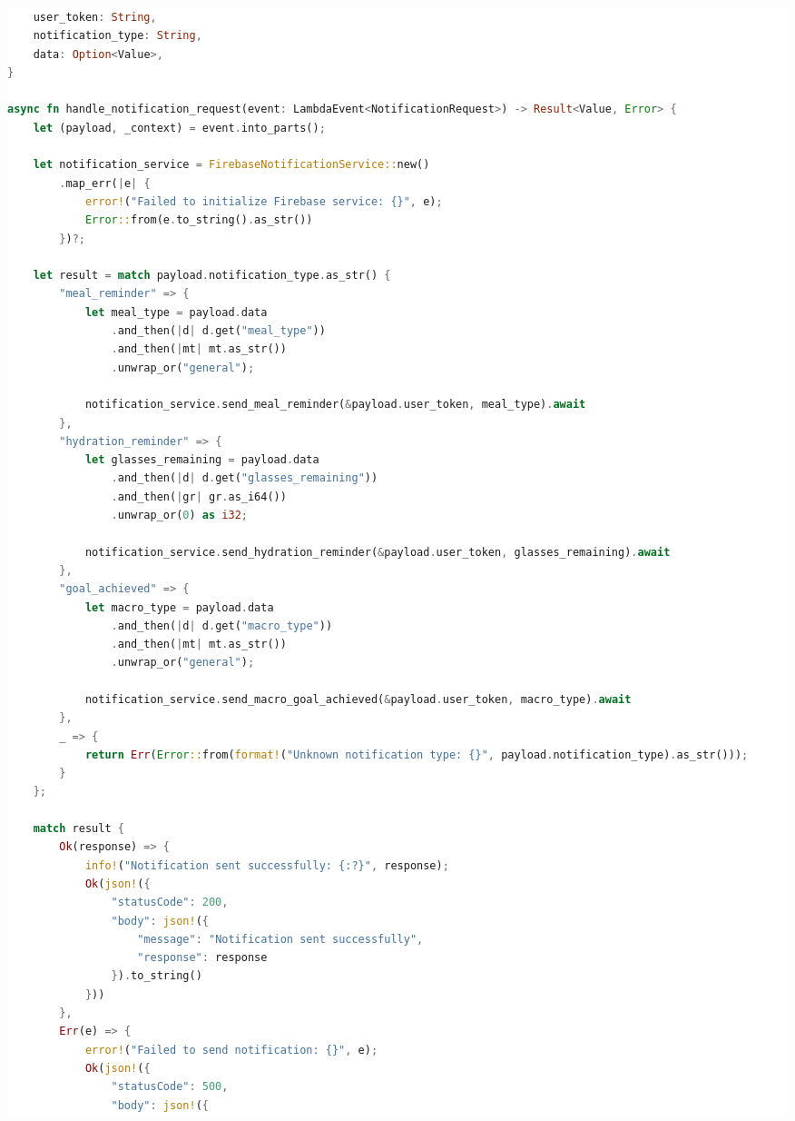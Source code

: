 ```rust
    user_token: String,
    notification_type: String,
    data: Option<Value>,
}

async fn handle_notification_request(event: LambdaEvent<NotificationRequest>) -> Result<Value, Error> {
    let (payload, _context) = event.into_parts();

    let notification_service = FirebaseNotificationService::new()
        .map_err(|e| {
            error!("Failed to initialize Firebase service: {}", e);
            Error::from(e.to_string().as_str())
        })?;

    let result = match payload.notification_type.as_str() {
        "meal_reminder" => {
            let meal_type = payload.data
                .and_then(|d| d.get("meal_type"))
                .and_then(|mt| mt.as_str())
                .unwrap_or("general");

            notification_service.send_meal_reminder(&payload.user_token, meal_type).await
        },
        "hydration_reminder" => {
            let glasses_remaining = payload.data
                .and_then(|d| d.get("glasses_remaining"))
                .and_then(|gr| gr.as_i64())
                .unwrap_or(0) as i32;

            notification_service.send_hydration_reminder(&payload.user_token, glasses_remaining).await
        },
        "goal_achieved" => {
            let macro_type = payload.data
                .and_then(|d| d.get("macro_type"))
                .and_then(|mt| mt.as_str())
                .unwrap_or("general");

            notification_service.send_macro_goal_achieved(&payload.user_token, macro_type).await
        },
        _ => {
            return Err(Error::from(format!("Unknown notification type: {}", payload.notification_type).as_str()));
        }
    };

    match result {
        Ok(response) => {
            info!("Notification sent successfully: {:?}", response);
            Ok(json!({
                "statusCode": 200,
                "body": json!({
                    "message": "Notification sent successfully",
                    "response": response
                }).to_string()
            }))
        },
        Err(e) => {
            error!("Failed to send notification: {}", e);
            Ok(json!({
                "statusCode": 500,
                "body": json!({
```